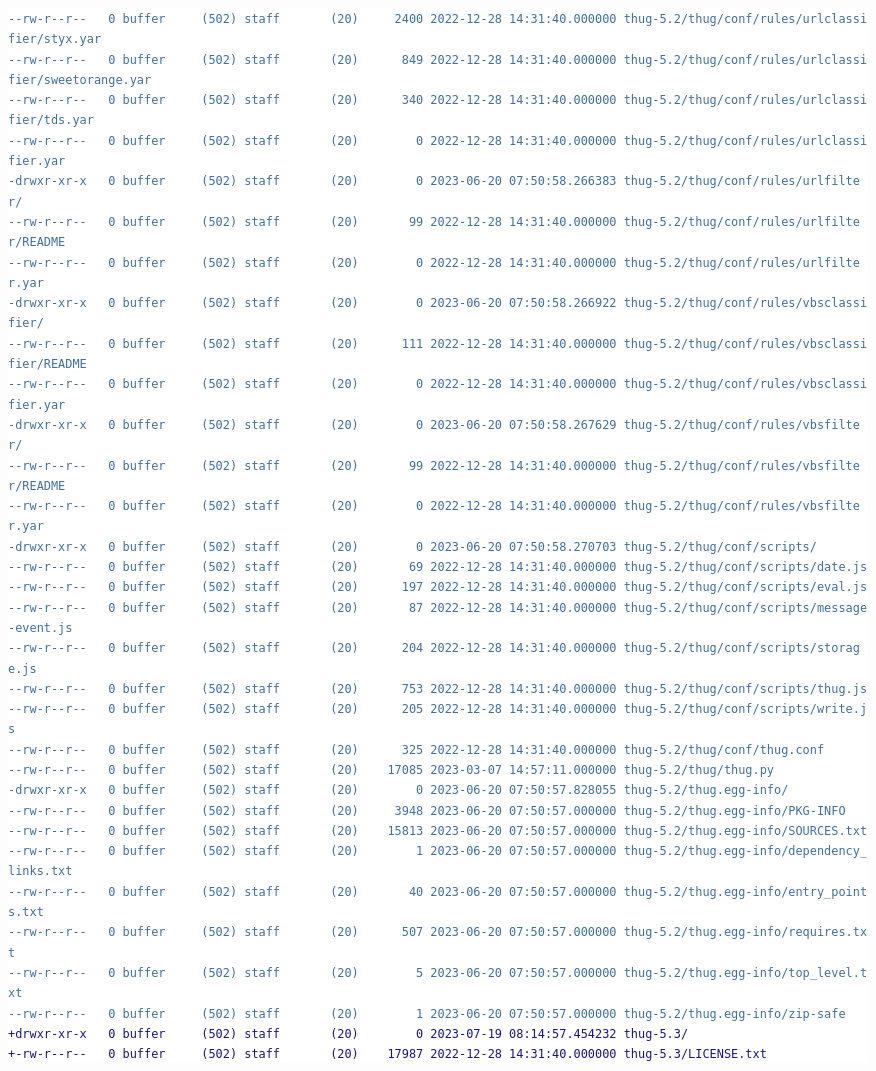 ```diff
--rw-r--r--   0 buffer     (502) staff       (20)     2400 2022-12-28 14:31:40.000000 thug-5.2/thug/conf/rules/urlclassifier/styx.yar
--rw-r--r--   0 buffer     (502) staff       (20)      849 2022-12-28 14:31:40.000000 thug-5.2/thug/conf/rules/urlclassifier/sweetorange.yar
--rw-r--r--   0 buffer     (502) staff       (20)      340 2022-12-28 14:31:40.000000 thug-5.2/thug/conf/rules/urlclassifier/tds.yar
--rw-r--r--   0 buffer     (502) staff       (20)        0 2022-12-28 14:31:40.000000 thug-5.2/thug/conf/rules/urlclassifier.yar
-drwxr-xr-x   0 buffer     (502) staff       (20)        0 2023-06-20 07:50:58.266383 thug-5.2/thug/conf/rules/urlfilter/
--rw-r--r--   0 buffer     (502) staff       (20)       99 2022-12-28 14:31:40.000000 thug-5.2/thug/conf/rules/urlfilter/README
--rw-r--r--   0 buffer     (502) staff       (20)        0 2022-12-28 14:31:40.000000 thug-5.2/thug/conf/rules/urlfilter.yar
-drwxr-xr-x   0 buffer     (502) staff       (20)        0 2023-06-20 07:50:58.266922 thug-5.2/thug/conf/rules/vbsclassifier/
--rw-r--r--   0 buffer     (502) staff       (20)      111 2022-12-28 14:31:40.000000 thug-5.2/thug/conf/rules/vbsclassifier/README
--rw-r--r--   0 buffer     (502) staff       (20)        0 2022-12-28 14:31:40.000000 thug-5.2/thug/conf/rules/vbsclassifier.yar
-drwxr-xr-x   0 buffer     (502) staff       (20)        0 2023-06-20 07:50:58.267629 thug-5.2/thug/conf/rules/vbsfilter/
--rw-r--r--   0 buffer     (502) staff       (20)       99 2022-12-28 14:31:40.000000 thug-5.2/thug/conf/rules/vbsfilter/README
--rw-r--r--   0 buffer     (502) staff       (20)        0 2022-12-28 14:31:40.000000 thug-5.2/thug/conf/rules/vbsfilter.yar
-drwxr-xr-x   0 buffer     (502) staff       (20)        0 2023-06-20 07:50:58.270703 thug-5.2/thug/conf/scripts/
--rw-r--r--   0 buffer     (502) staff       (20)       69 2022-12-28 14:31:40.000000 thug-5.2/thug/conf/scripts/date.js
--rw-r--r--   0 buffer     (502) staff       (20)      197 2022-12-28 14:31:40.000000 thug-5.2/thug/conf/scripts/eval.js
--rw-r--r--   0 buffer     (502) staff       (20)       87 2022-12-28 14:31:40.000000 thug-5.2/thug/conf/scripts/message-event.js
--rw-r--r--   0 buffer     (502) staff       (20)      204 2022-12-28 14:31:40.000000 thug-5.2/thug/conf/scripts/storage.js
--rw-r--r--   0 buffer     (502) staff       (20)      753 2022-12-28 14:31:40.000000 thug-5.2/thug/conf/scripts/thug.js
--rw-r--r--   0 buffer     (502) staff       (20)      205 2022-12-28 14:31:40.000000 thug-5.2/thug/conf/scripts/write.js
--rw-r--r--   0 buffer     (502) staff       (20)      325 2022-12-28 14:31:40.000000 thug-5.2/thug/conf/thug.conf
--rw-r--r--   0 buffer     (502) staff       (20)    17085 2023-03-07 14:57:11.000000 thug-5.2/thug/thug.py
-drwxr-xr-x   0 buffer     (502) staff       (20)        0 2023-06-20 07:50:57.828055 thug-5.2/thug.egg-info/
--rw-r--r--   0 buffer     (502) staff       (20)     3948 2023-06-20 07:50:57.000000 thug-5.2/thug.egg-info/PKG-INFO
--rw-r--r--   0 buffer     (502) staff       (20)    15813 2023-06-20 07:50:57.000000 thug-5.2/thug.egg-info/SOURCES.txt
--rw-r--r--   0 buffer     (502) staff       (20)        1 2023-06-20 07:50:57.000000 thug-5.2/thug.egg-info/dependency_links.txt
--rw-r--r--   0 buffer     (502) staff       (20)       40 2023-06-20 07:50:57.000000 thug-5.2/thug.egg-info/entry_points.txt
--rw-r--r--   0 buffer     (502) staff       (20)      507 2023-06-20 07:50:57.000000 thug-5.2/thug.egg-info/requires.txt
--rw-r--r--   0 buffer     (502) staff       (20)        5 2023-06-20 07:50:57.000000 thug-5.2/thug.egg-info/top_level.txt
--rw-r--r--   0 buffer     (502) staff       (20)        1 2023-06-20 07:50:57.000000 thug-5.2/thug.egg-info/zip-safe
+drwxr-xr-x   0 buffer     (502) staff       (20)        0 2023-07-19 08:14:57.454232 thug-5.3/
+-rw-r--r--   0 buffer     (502) staff       (20)    17987 2022-12-28 14:31:40.000000 thug-5.3/LICENSE.txt
```